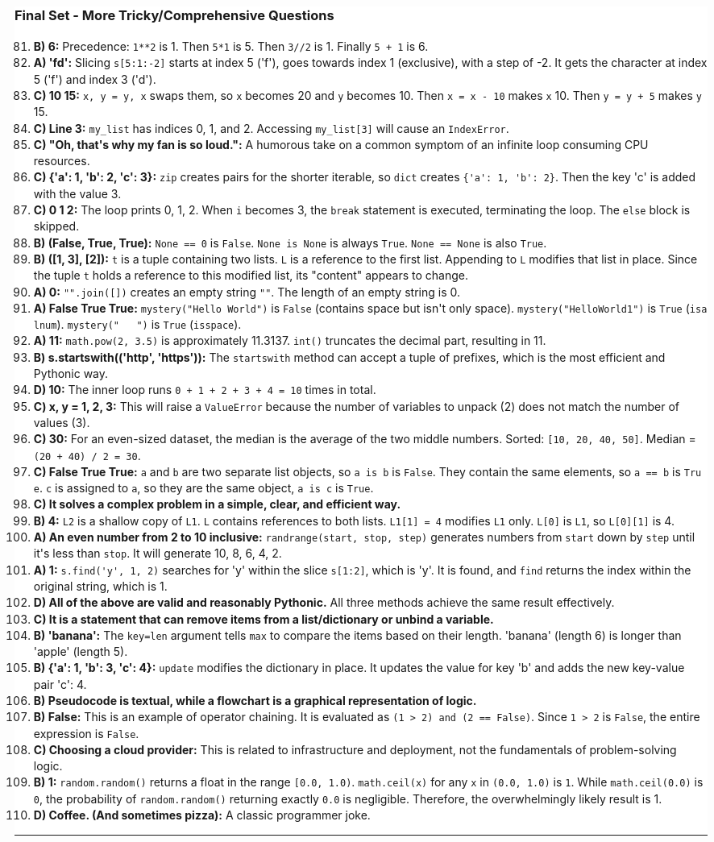 ### Final Set - More Tricky/Comprehensive Questions

81. **B) 6:** Precedence: `1**2` is 1. Then `5*1` is 5. Then `3//2` is 1. Finally `5 + 1` is 6.
82. **A) 'fd':** Slicing `s[5:1:-2]` starts at index 5 ('f'), goes towards index 1 (exclusive), with a step of -2. It gets the character at index 5 ('f') and index 3 ('d').
83. **C) 10 15:** `x, y = y, x` swaps them, so `x` becomes 20 and `y` becomes 10. Then `x = x - 10` makes `x` 10. Then `y = y + 5` makes `y` 15.
84. **C) Line 3:** `my_list` has indices 0, 1, and 2. Accessing `my_list[3]` will cause an `IndexError`.
85. **C) "Oh, that's why my fan is so loud.":** A humorous take on a common symptom of an infinite loop consuming CPU resources.
86. **C) {'a': 1, 'b': 2, 'c': 3}:** `zip` creates pairs for the shorter iterable, so `dict` creates `{'a': 1, 'b': 2}`. Then the key 'c' is added with the value 3.
87. **C) 0 1 2:** The loop prints 0, 1, 2. When `i` becomes 3, the `break` statement is executed, terminating the loop. The `else` block is skipped.
88. **B) (False, True, True):** `None == 0` is `False`. `None is None` is always `True`. `None == None` is also `True`.
89. **B) ([1, 3], [2]):** `t` is a tuple containing two lists. `L` is a reference to the first list. Appending to `L` modifies that list in place. Since the tuple `t` holds a reference to this modified list, its "content" appears to change.
90. **A) 0:** `"".join([])` creates an empty string `""`. The length of an empty string is 0.
91. **A) False True True:** `mystery("Hello World")` is `False` (contains space but isn't only space). `mystery("HelloWorld1")` is `True` (`isalnum`). `mystery("   ")` is `True` (`isspace`).
92. **A) 11:** `math.pow(2, 3.5)` is approximately 11.3137. `int()` truncates the decimal part, resulting in 11.
93. **B) s.startswith(('http', 'https')):** The `startswith` method can accept a tuple of prefixes, which is the most efficient and Pythonic way.
94. **D) 10:** The inner loop runs `0 + 1 + 2 + 3 + 4 = 10` times in total.
95. **C) x, y = 1, 2, 3:** This will raise a `ValueError` because the number of variables to unpack (2) does not match the number of values (3).
96. **C) 30:** For an even-sized dataset, the median is the average of the two middle numbers. Sorted: `[10, 20, 40, 50]`. Median = `(20 + 40) / 2 = 30`.
97. **C) False True True:** `a` and `b` are two separate list objects, so `a is b` is `False`. They contain the same elements, so `a == b` is `True`. `c` is assigned to `a`, so they are the same object, `a is c` is `True`.
98. **C) It solves a complex problem in a simple, clear, and efficient way.**
99. **B) 4:** `L2` is a shallow copy of `L1`. `L` contains references to both lists. `L1[1] = 4` modifies `L1` only. `L[0]` is `L1`, so `L[0][1]` is 4.
100. **A) An even number from 2 to 10 inclusive:** `randrange(start, stop, step)` generates numbers from `start` down by `step` until it's less than `stop`. It will generate 10, 8, 6, 4, 2.
101. **A) 1:** `s.find('y', 1, 2)` searches for 'y' within the slice `s[1:2]`, which is 'y'. It is found, and `find` returns the index within the original string, which is 1.
102. **D) All of the above are valid and reasonably Pythonic.** All three methods achieve the same result effectively.
103. **C) It is a statement that can remove items from a list/dictionary or unbind a variable.**
104. **B) 'banana':** The `key=len` argument tells `max` to compare the items based on their length. 'banana' (length 6) is longer than 'apple' (length 5).
105. **B) {'a': 1, 'b': 3, 'c': 4}:** `update` modifies the dictionary in place. It updates the value for key 'b' and adds the new key-value pair 'c': 4.
106. **B) Pseudocode is textual, while a flowchart is a graphical representation of logic.**
107. **B) False:** This is an example of operator chaining. It is evaluated as `(1 > 2) and (2 == False)`. Since `1 > 2` is `False`, the entire expression is `False`.
108. **C) Choosing a cloud provider:** This is related to infrastructure and deployment, not the fundamentals of problem-solving logic.
109. **B) 1:** `random.random()` returns a float in the range `[0.0, 1.0)`. `math.ceil(x)` for any `x` in `(0.0, 1.0)` is `1`. While `math.ceil(0.0)` is `0`, the probability of `random.random()` returning exactly `0.0` is negligible. Therefore, the overwhelmingly likely result is 1.
110. **D) Coffee. (And sometimes pizza):** A classic programmer joke.

---